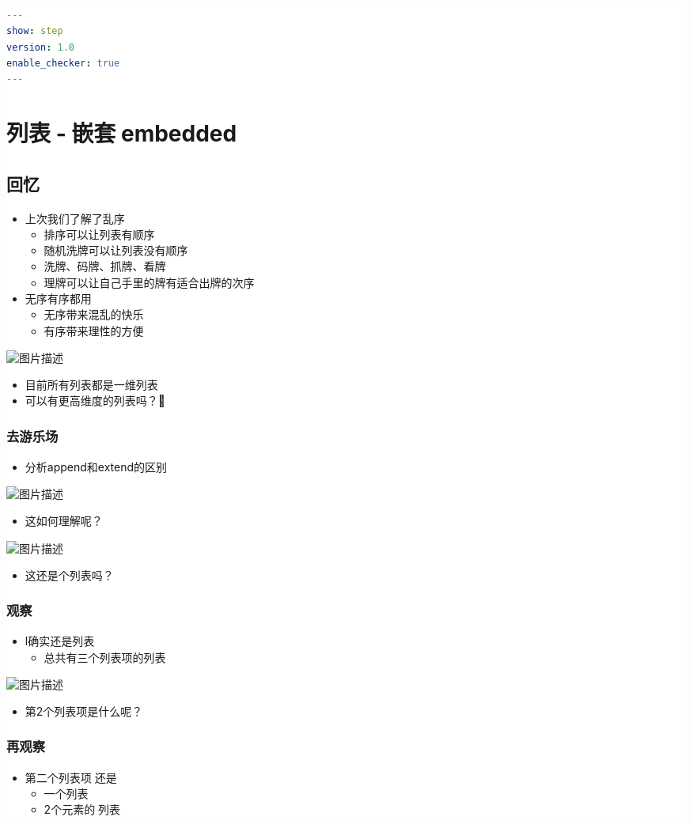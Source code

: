```yaml
---
show: step
version: 1.0
enable_checker: true
---
```


# 列表 - 嵌套 embedded

## 回忆

- 上次我们了解了乱序
	- 排序可以让列表有顺序
	- 随机洗牌可以让列表没有顺序
	- 洗牌、码牌、抓牌、看牌
	- 理牌可以让自己手里的牌有适合出牌的次序
- 无序有序都用
	- 无序带来混乱的快乐
	- 有序带来理性的方便

![图片描述](https://doc.shiyanlou.com/courses/uid1190679-20221129-1669690191205)

- 目前所有列表都是一维列表
- 可以有更高维度的列表吗？🤔

### 去游乐场

- 分析append和extend的区别

![图片描述](https://doc.shiyanlou.com/courses/uid1190679-20221129-1669691015206)

- 这如何理解呢？

![图片描述](https://doc.shiyanlou.com/courses/uid1190679-20221129-1669690916978)

- 这还是个列表吗？

### 观察

- l确实还是列表
	- 总共有三个列表项的列表

![图片描述](https://doc.shiyanlou.com/courses/uid1190679-20221129-1669691074654)

- 第2个列表项是什么呢？

### 再观察

- 第二个列表项 还是 
	- 一个列表
	- 2个元素的 列表
